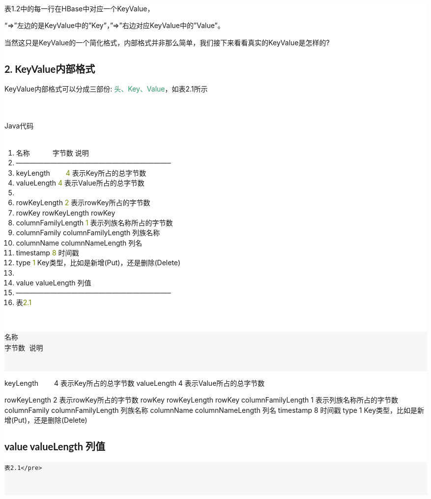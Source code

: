 </code></pre><p>表1.2中的每一行在HBase中对应一个KeyValue，</p><p>“=&gt;”左边的是KeyValue中的”Key”，”=&gt;”右边对应KeyValue中的”Value”。</p><p>当然这只是KeyValue的一个简化格式，内部格式并非那么简单，我们接下来看看真实的KeyValue是怎样的?</p><h2 id="2-KeyValue内部格式" style="line-height:1.5;font-family:Lato, 'PingFang SC', 'Microsoft YaHei', sans-serif;font-size:20px;"><a href="http://jm.taobao.org/2012/02/20/internal-of-hbase-hfile-and-prefix-compression/#2-KeyValue%E5%86%85%E9%83%A8%E6%A0%BC%E5%BC%8F" rel="nofollow" class="headerlink" title="2. KeyValue内部格式" style="background-color:transparent;color:rgb(85,85,85);border-bottom:1px solid rgb(153,153,153);"></a>2. KeyValue内部格式</h2><p>KeyValue内部格式可以分成三部份: <span style="color:rgb(51,153,102);">头、Key、Value</span>，如表2.1所示</p><div class="dp-highlighter"><br><div class="bar"><br><div class="tools">Java代码  </div><br></div><ol><li>名称　　　          字节数                  说明  </li><li>——————————————————————–  </li><li>keyLength　　         <span class="number" style="color:rgb(113,140,0);">4</span>                     表示Key所占的总字节数  </li><li>valueLength           <span class="number" style="color:rgb(113,140,0);">4</span>                     表示Value所占的总字节数  </li><li>  </li><li>rowKeyLength          <span class="number" style="color:rgb(113,140,0);">2</span>                     表示rowKey所占的字节数  </li><li>rowKey                rowKeyLength          rowKey  </li><li>columnFamilyLength    <span class="number" style="color:rgb(113,140,0);">1</span>                     表示列族名称所占的字节数  </li><li>columnFamily          columnFamilyLength    列族名称  </li><li>columnName            columnNameLength      列名  </li><li>timestamp             <span class="number" style="color:rgb(113,140,0);">8</span>                     时间戳  </li><li>type                  <span class="number" style="color:rgb(113,140,0);">1</span>                     Key类型，比如是新增(Put)，还是删除(Delete)  </li><li>  </li><li>value                 valueLength           列值  </li><li>——————————————————————–  </li><li>                      表<span class="number" style="color:rgb(113,140,0);">2.1</span>  <br></li></ol></div><br><pre style="overflow:auto;font-family:consolas, Menlo, 'PingFang SC', 'Microsoft YaHei', monospace;background:rgb(247,247,247);line-height:1.6;">名称　　　          字节数                  说明

</pre><p>keyLength　　         4                     表示Key所占的总字节数
valueLength           4                     表示Value所占的总字节数</p>
<p>rowKeyLength          2                     表示rowKey所占的字节数
rowKey                rowKeyLength          rowKey
columnFamilyLength    1                     表示列族名称所占的字节数
columnFamily          columnFamilyLength    列族名称
columnName            columnNameLength      列名
timestamp             8                     时间戳
type                  1                     Key类型，比如是新增(Put)，还是删除(Delete)</p>
<h2 id="value-valueLength-列值" style="line-height:1.5;font-family:Lato, 'PingFang SC', 'Microsoft YaHei', sans-serif;font-size:20px;"><a href="http://jm.taobao.org/2012/02/20/internal-of-hbase-hfile-and-prefix-compression/#value-valueLength-%E5%88%97%E5%80%BC" rel="nofollow" class="headerlink" title="value                 valueLength           列值" style="background-color:transparent;color:rgb(85,85,85);border-bottom:1px solid rgb(153,153,153);"></a>value                 valueLength           列值</h2><pre style="overflow:auto;font-family:consolas, Menlo, 'PingFang SC', 'Microsoft YaHei', monospace;background:rgb(247,247,247);line-height:1.6;"><code style="font-family:consolas, Menlo, 'PingFang SC', 'Microsoft YaHei', monospace;background:none;">表2.1&lt;/pre&gt;